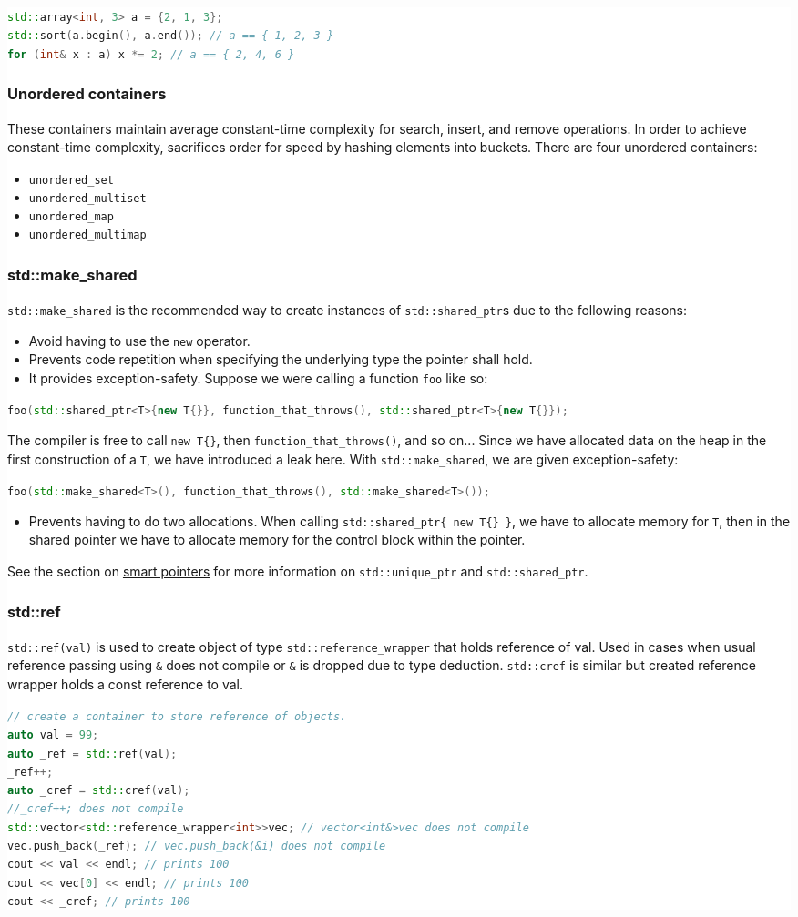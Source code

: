 ```c++
std::array<int, 3> a = {2, 1, 3};
std::sort(a.begin(), a.end()); // a == { 1, 2, 3 }
for (int& x : a) x *= 2; // a == { 2, 4, 6 }
```

### Unordered containers

These containers maintain average constant-time complexity for search, insert, and remove operations. In order to achieve constant-time complexity, sacrifices order for speed by hashing elements into buckets. There are four unordered containers:

- `unordered_set`
- `unordered_multiset`
- `unordered_map`
- `unordered_multimap`

### std::make_shared

`std::make_shared` is the recommended way to create instances of `std::shared_ptr`s due to the following reasons:

- Avoid having to use the `new` operator.
- Prevents code repetition when specifying the underlying type the pointer shall hold.
- It provides exception-safety. Suppose we were calling a function `foo` like so:

```c++
foo(std::shared_ptr<T>{new T{}}, function_that_throws(), std::shared_ptr<T>{new T{}});
```

The compiler is free to call `new T{}`, then `function_that_throws()`, and so on... Since we have allocated data on the heap in the first construction of a `T`, we have introduced a leak here. With `std::make_shared`, we are given exception-safety:

```c++
foo(std::make_shared<T>(), function_that_throws(), std::make_shared<T>());
```

- Prevents having to do two allocations. When calling `std::shared_ptr{ new T{} }`, we have to allocate memory for `T`, then in the shared pointer we have to allocate memory for the control block within the pointer.

See the section on [smart pointers](#smart-pointers) for more information on `std::unique_ptr` and `std::shared_ptr`.

### std::ref

`std::ref(val)` is used to create object of type `std::reference_wrapper` that holds reference of val. Used in cases when usual reference passing using `&` does not compile or `&` is dropped due to type deduction. `std::cref` is similar but created reference wrapper holds a const reference to val.

```c++
// create a container to store reference of objects.
auto val = 99;
auto _ref = std::ref(val);
_ref++;
auto _cref = std::cref(val);
//_cref++; does not compile
std::vector<std::reference_wrapper<int>>vec; // vector<int&>vec does not compile
vec.push_back(_ref); // vec.push_back(&i) does not compile
cout << val << endl; // prints 100
cout << vec[0] << endl; // prints 100
cout << _cref; // prints 100
```
